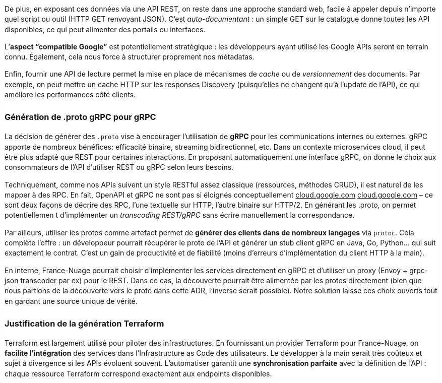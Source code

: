 De plus, en exposant ces données via une API REST, on reste dans une approche
standard web, facile à appeler depuis n’importe quel script ou outil
(HTTP GET renvoyant JSON). C’est _auto-documentant_ : un simple GET sur le
catalogue donne toutes les API disponibles, ce qui peut alimenter des portails
ou interfaces.

L’**aspect “compatible Google”** est potentiellement stratégique : les développeurs
ayant utilisé les Google APIs seront en terrain connu. Également, cela nous
force à structurer proprement nos métadatas.

Enfin, fournir une API de lecture permet la mise en place de mécanismes de
_cache_ ou de _versionnement_ des documents. Par exemple, on peut mettre un cache
HTTP sur les responses Discovery (puisqu’elles ne changent qu’à l’update de
l’API), ce qui améliore les performances côté clients.

### Génération de .proto gRPC pour gRPC

La décision de générer des `.proto` vise à encourager l’utilisation de **gRPC**
pour les communications internes ou externes. gRPC apporte de nombreux bénéfices:
efficacité binaire, streaming bidirectionnel, etc. Dans un contexte microservices
cloud, il peut être plus adapté que REST pour certaines interactions. En proposant
automatiquement une interface gRPC, on donne le choix aux consommateurs de l’API
d’utiliser REST ou gRPC selon leurs besoins.

Techniquement, comme nos APIs suivent un style RESTful assez classique
(ressources, méthodes CRUD), il est naturel de les mapper à des RPC. En fait,
OpenAPI et gRPC ne sont pas si éloignés conceptuellement
[cloud.google.com](https://cloud.google.com/blog/products/api-management/understanding-grpc-openapi-and-rest-and-when-to-use-them#:~:text=an%20OpenAPI%20API%20is%20very,combine%20the%20parameters%20with%20the)
[cloud.google.com](https://cloud.google.com/blog/products/api-management/understanding-grpc-openapi-and-rest-and-when-to-use-them#:~:text=match%20at%20L202%20mapping%2C%20while,details%20using%20a%20predefined%20mapping)
– ce sont deux façons de décrire des RPC, l’une textuelle sur HTTP, l’autre
binaire sur HTTP/2\. En générant les .proto, on permet potentiellemen
t d’implémenter un _transcoding REST/gRPC_ sans écrire manuellement la
correspondance.

Par ailleurs, utiliser les protos comme artefact permet de **générer des clients
dans de nombreux langages** via `protoc`. Cela complète l’offre : un développeur
pourrait récupérer le proto de l’API et générer un stub client gRPC en Java, Go,
Python… qui suit exactement le contrat. C’est un gain de productivité et de
fiabilité (moins d’erreurs d’implémentation du client HTTP à la main).

En interne, France-Nuage pourrait choisir d’implémenter les services directement
en gRPC et d’utiliser un proxy (Envoy + grpc-json transcoder par ex) pour le
REST. Dans ce cas, la découverte pourrait être alimentée par les protos
directement (bien que nous partions de la découverte vers le proto dans cette
ADR, l’inverse serait possible). Notre solution laisse ces choix ouverts tout
en gardant une source unique de vérité.

### Justification de la génération Terraform

Terraform est largement utilisé pour piloter des infrastructures. En
fournissant un provider Terraform pour France-Nuage, on **facilite l’intégration**
des services dans l’Infrastructure as Code des utilisateurs. Le développer à la
main serait très coûteux et sujet à divergence si les APIs évoluent souvent.
L’automatiser garantit une **synchronisation parfaite** avec la définition de
l’API : chaque ressource Terraform correspond exactement aux endpoints disponibles.
